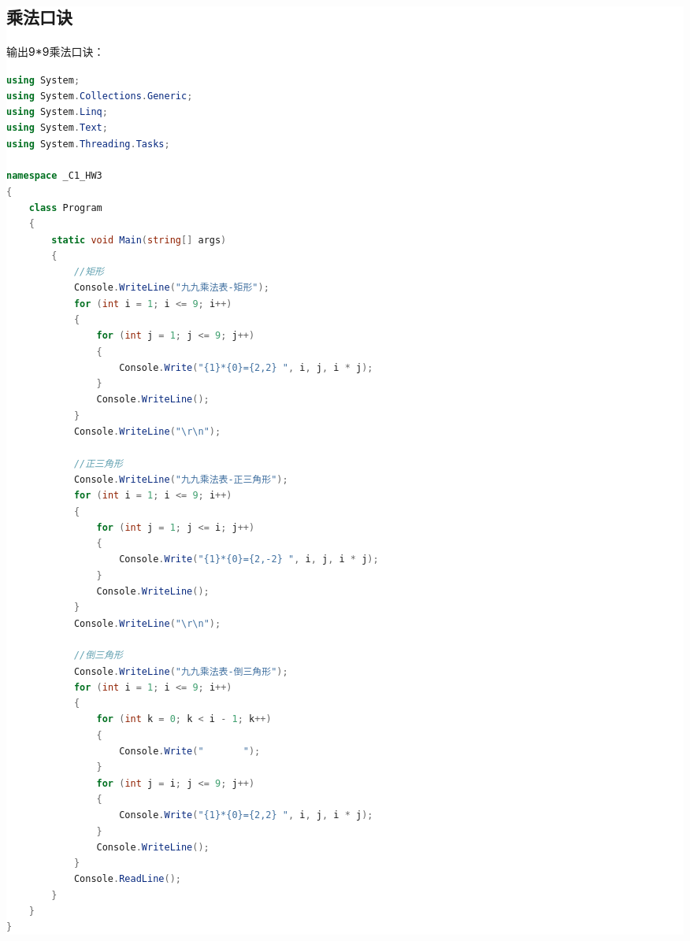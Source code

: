 ## 乘法口诀

输出9*9乘法口诀：

```cs
using System;
using System.Collections.Generic;
using System.Linq;
using System.Text;
using System.Threading.Tasks;

namespace _C1_HW3
{
    class Program
    {
        static void Main(string[] args)
        {
            //矩形
            Console.WriteLine("九九乘法表-矩形");
            for (int i = 1; i <= 9; i++)
            {
                for (int j = 1; j <= 9; j++)
                {
                    Console.Write("{1}*{0}={2,2} ", i, j, i * j);
                }
                Console.WriteLine();
            }
            Console.WriteLine("\r\n");
            
            //正三角形
            Console.WriteLine("九九乘法表-正三角形");
            for (int i = 1; i <= 9; i++)
            {
                for (int j = 1; j <= i; j++)
                {
                    Console.Write("{1}*{0}={2,-2} ", i, j, i * j);
                }
                Console.WriteLine();
            }
            Console.WriteLine("\r\n");
            
            //倒三角形
            Console.WriteLine("九九乘法表-倒三角形");
            for (int i = 1; i <= 9; i++)
            {
                for (int k = 0; k < i - 1; k++)
                {
                    Console.Write("       ");
                }
                for (int j = i; j <= 9; j++)
                {
                    Console.Write("{1}*{0}={2,2} ", i, j, i * j);
                }
                Console.WriteLine();
            }
            Console.ReadLine();
        }
    }
}

```